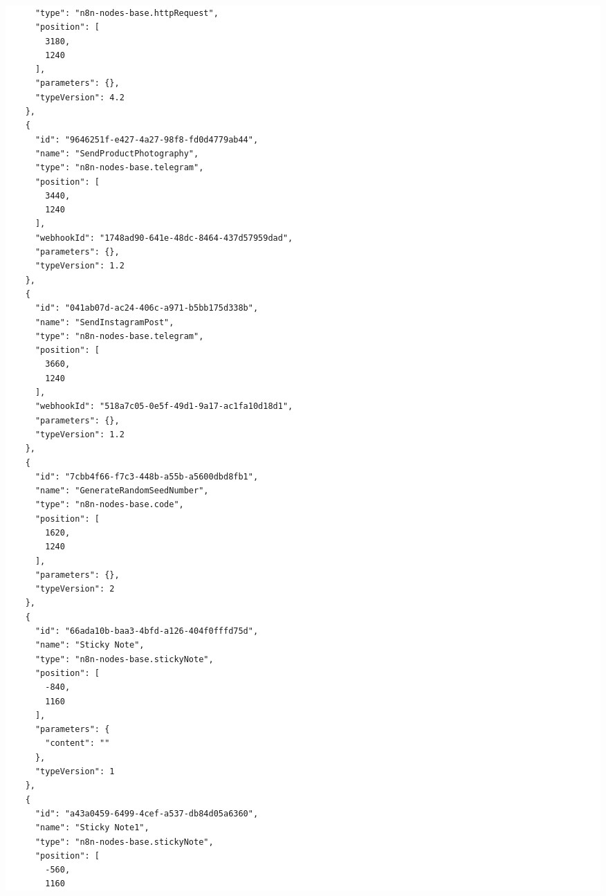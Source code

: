 ```
      "type": "n8n-nodes-base.httpRequest",
      "position": [
        3180,
        1240
      ],
      "parameters": {},
      "typeVersion": 4.2
    },
    {
      "id": "9646251f-e427-4a27-98f8-fd0d4779ab44",
      "name": "SendProductPhotography",
      "type": "n8n-nodes-base.telegram",
      "position": [
        3440,
        1240
      ],
      "webhookId": "1748ad90-641e-48dc-8464-437d57959dad",
      "parameters": {},
      "typeVersion": 1.2
    },
    {
      "id": "041ab07d-ac24-406c-a971-b5bb175d338b",
      "name": "SendInstagramPost",
      "type": "n8n-nodes-base.telegram",
      "position": [
        3660,
        1240
      ],
      "webhookId": "518a7c05-0e5f-49d1-9a17-ac1fa10d18d1",
      "parameters": {},
      "typeVersion": 1.2
    },
    {
      "id": "7cbb4f66-f7c3-448b-a55b-a5600dbd8fb1",
      "name": "GenerateRandomSeedNumber",
      "type": "n8n-nodes-base.code",
      "position": [
        1620,
        1240
      ],
      "parameters": {},
      "typeVersion": 2
    },
    {
      "id": "66ada10b-baa3-4bfd-a126-404f0fffd75d",
      "name": "Sticky Note",
      "type": "n8n-nodes-base.stickyNote",
      "position": [
        -840,
        1160
      ],
      "parameters": {
        "content": ""
      },
      "typeVersion": 1
    },
    {
      "id": "a43a0459-6499-4cef-a537-db84d05a6360",
      "name": "Sticky Note1",
      "type": "n8n-nodes-base.stickyNote",
      "position": [
        -560,
        1160
```
